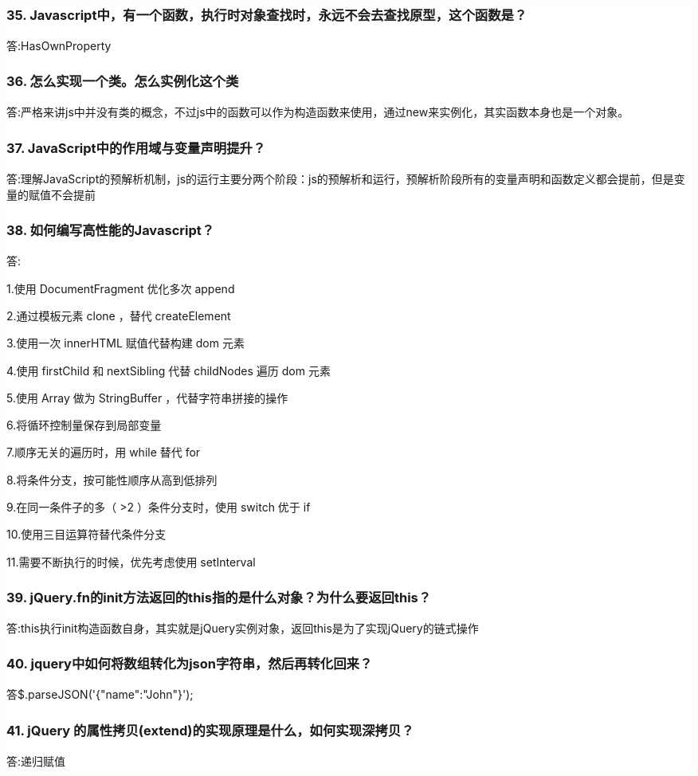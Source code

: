 
### 35.    Javascript中，有一个函数，执行时对象查找时，永远不会去查找原型，这个函数是？

答:HasOwnProperty

 

### 36.    怎么实现一个类。怎么实例化这个类

答:严格来讲js中并没有类的概念，不过js中的函数可以作为构造函数来使用，通过new来实例化，其实函数本身也是一个对象。

 

### 37.    JavaScript中的作用域与变量声明提升？

答:理解JavaScript的预解析机制，js的运行主要分两个阶段：js的预解析和运行，预解析阶段所有的变量声明和函数定义都会提前，但是变量的赋值不会提前

### 38.    如何编写高性能的Javascript？

答:

   1.使用 DocumentFragment 优化多次 append

   2.通过模板元素 clone ，替代 createElement

   3.使用一次 innerHTML 赋值代替构建 dom 元素

   4.使用 firstChild 和 nextSibling 代替 childNodes 遍历 dom 元素 

   5.使用 Array 做为 StringBuffer ，代替字符串拼接的操作 

   6.将循环控制量保存到局部变量

   7.顺序无关的遍历时，用 while 替代 for

   8.将条件分支，按可能性顺序从高到低排列

   9.在同一条件子的多（ >2 ）条件分支时，使用 switch 优于 if

   10.使用三目运算符替代条件分支 

   11.需要不断执行的时候，优先考虑使用 setInterval

 

### 39.    jQuery.fn的init方法返回的this指的是什么对象？为什么要返回this？

答:this执行init构造函数自身，其实就是jQuery实例对象，返回this是为了实现jQuery的链式操作

 

### 40.    jquery中如何将数组转化为json字符串，然后再转化回来？

答$.parseJSON('{"name":"John"}');

 

### 41.    jQuery 的属性拷贝(extend)的实现原理是什么，如何实现深拷贝？

答:递归赋值

 
